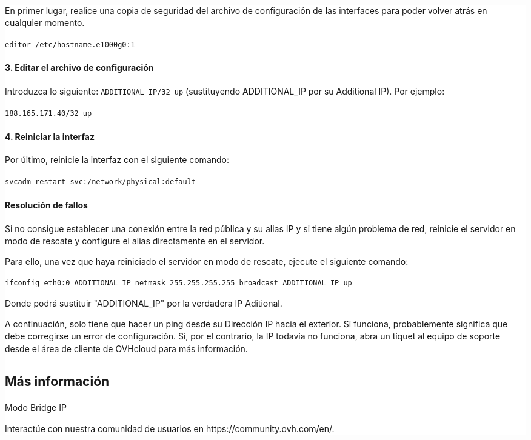En primer lugar, realice una copia de seguridad del archivo de configuración de las interfaces para poder volver atrás en cualquier momento.

```sh
editor /etc/hostname.e1000g0:1
```

#### 3. Editar el archivo de configuración

Introduzca lo siguiente: `ADDITIONAL_IP/32 up` (sustituyendo ADDITIONAL_IP por su Additional IP). Por ejemplo:

```
188.165.171.40/32 up
```

#### 4. Reiniciar la interfaz

Por último, reinicie la interfaz con el siguiente comando:

```sh
svcadm restart svc:/network/physical:default
```

#### Resolución de fallos

Si no consigue establecer una conexión entre la red pública y su alias IP y si tiene algún problema de red, reinicie el servidor en [modo de rescate](/pages/bare_metal_cloud/dedicated_servers/rescue_mode) y configure el alias directamente en el servidor.

Para ello, una vez que haya reiniciado el servidor en modo de rescate, ejecute el siguiente comando:

```bash
ifconfig eth0:0 ADDITIONAL_IP netmask 255.255.255.255 broadcast ADDITIONAL_IP up
```

Donde podrá sustituir "ADDITIONAL_IP" por la verdadera IP Aditional.

A continuación, solo tiene que hacer un ping desde su Dirección IP hacia el exterior. Si funciona, probablemente significa que debe corregirse un error de configuración. Si, por el contrario, la IP todavía no funciona, abra un tíquet al equipo de soporte desde el [área de cliente de OVHcloud](https://ca.ovh.com/auth/?action=gotomanager&from=https://www.ovh.com/world/&ovhSubsidiary=ws) para más información.

## Más información

[Modo Bridge IP](/pages/bare_metal_cloud/dedicated_servers/network_bridging)

Interactúe con nuestra comunidad de usuarios en <https://community.ovh.com/en/>.
